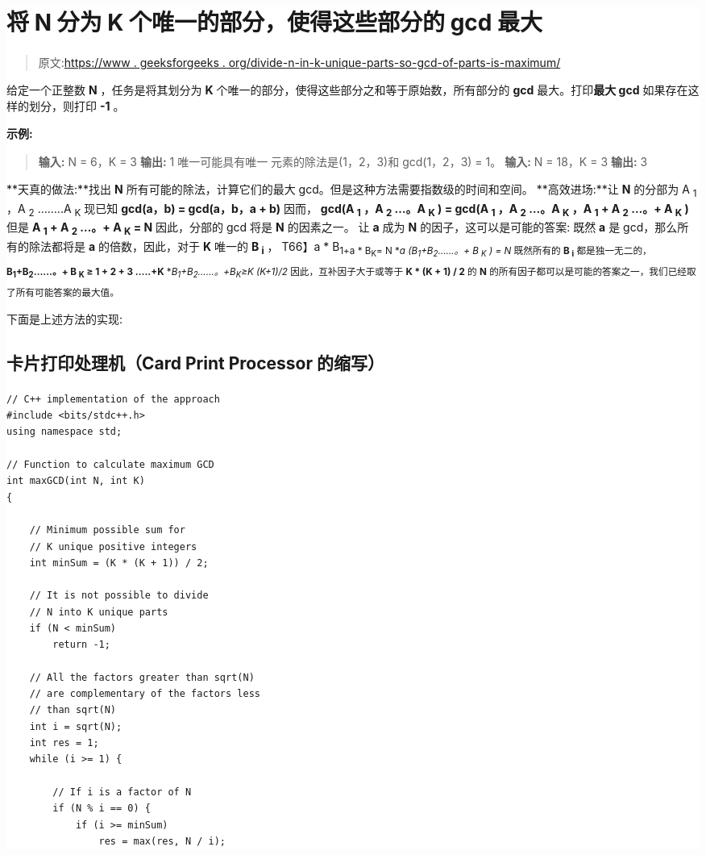 # 将 N 分为 K 个唯一的部分，使得这些部分的 gcd 最大

> 原文:[https://www . geeksforgeeks . org/divide-n-in-k-unique-parts-so-gcd-of-parts-is-maximum/](https://www.geeksforgeeks.org/divide-n-into-k-unique-parts-such-that-gcd-of-those-parts-is-maximum/)

给定一个正整数 **N** ，任务是将其划分为 **K** 个唯一的部分，使得这些部分之和等于原始数，所有部分的 **gcd** 最大。打印**最大 gcd** 如果存在这样的划分，则打印 **-1** 。

**示例:**

> **输入:** N = 6，K = 3
> **输出:** 1
> 唯一可能具有唯一
> 元素的除法是(1，2，3)和 gcd(1，2，3) = 1。
> **输入:** N = 18，K = 3
> **输出:** 3

**天真的做法:**找出 **N** 所有可能的除法，计算它们的最大 gcd。但是这种方法需要指数级的时间和空间。
**高效进场:**让 **N** 的分部为 A <sub>1</sub> ，A <sub>2</sub> ……..A <sub>K</sub>
现已知 **gcd(a，b) = gcd(a，b，a + b)** 因而， **gcd(A <sub>1</sub> ，A <sub>2</sub> …。A <sub>K</sub> ) = gcd(A <sub>1</sub> ，A <sub>2</sub> …。A <sub>K</sub> ，A <sub>1</sub> + A <sub>2</sub> …。+ A <sub>K</sub> )**
但是 **A <sub>1</sub> + A <sub>2</sub> …。+ A <sub>K</sub> = N** 因此，分部的 gcd 将是 **N** 的因素之一。
让 **a** 成为 **N** 的因子，这可以是可能的答案:
既然 **a** 是 gcd，那么所有的除法都将是 **a** 的倍数，因此，对于 **K** 唯一的 **B <sub>i</sub>** ，
T66】a * B<sub>1+a * B<sub>K</sub>= N
**a *(B<sub>1</sub>+B<sub>2</sub>……。+ B <sub>K</sub> ) = N**
既然所有的 **B <sub>i</sub>** 都是独一无二的，
**B<sub>1</sub>+B<sub>2</sub>……。+ B <sub>K</sub> ≥ 1 + 2 + 3 …..+K**
**B<sub>1</sub>+B<sub>2</sub>……。+B<sub>K</sub>≥K *(K+1)/2**
因此，互补因子大于或等于 **K * (K + 1) / 2** 的 **N** 的所有因子都可以是可能的答案之一，我们已经取了所有可能答案的最大值。</sub>

下面是上述方法的实现:

## 卡片打印处理机（Card Print Processor 的缩写）

```
// C++ implementation of the approach
#include <bits/stdc++.h>
using namespace std;

// Function to calculate maximum GCD
int maxGCD(int N, int K)
{

    // Minimum possible sum for
    // K unique positive integers
    int minSum = (K * (K + 1)) / 2;

    // It is not possible to divide
    // N into K unique parts
    if (N < minSum)
        return -1;

    // All the factors greater than sqrt(N)
    // are complementary of the factors less
    // than sqrt(N)
    int i = sqrt(N);
    int res = 1;
    while (i >= 1) {

        // If i is a factor of N
        if (N % i == 0) {
            if (i >= minSum)
                res = max(res, N / i);
```